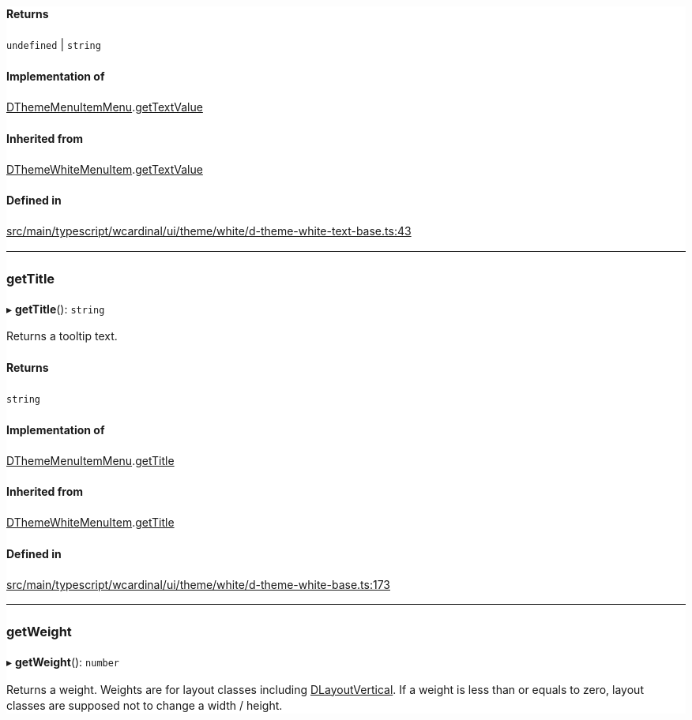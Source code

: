 #### Returns

`undefined` \| `string`

#### Implementation of

[DThemeMenuItemMenu](../interfaces/DThemeMenuItemMenu.md).[getTextValue](../interfaces/DThemeMenuItemMenu.md#gettextvalue)

#### Inherited from

[DThemeWhiteMenuItem](DThemeWhiteMenuItem.md).[getTextValue](DThemeWhiteMenuItem.md#gettextvalue)

#### Defined in

[src/main/typescript/wcardinal/ui/theme/white/d-theme-white-text-base.ts:43](https://github.com/winter-cardinal/winter-cardinal-ui/blob/v0.155.0/src/main/typescript/wcardinal/ui/theme/white/d-theme-white-text-base.ts#L43)

___

### getTitle

▸ **getTitle**(): `string`

Returns a tooltip text.

#### Returns

`string`

#### Implementation of

[DThemeMenuItemMenu](../interfaces/DThemeMenuItemMenu.md).[getTitle](../interfaces/DThemeMenuItemMenu.md#gettitle)

#### Inherited from

[DThemeWhiteMenuItem](DThemeWhiteMenuItem.md).[getTitle](DThemeWhiteMenuItem.md#gettitle)

#### Defined in

[src/main/typescript/wcardinal/ui/theme/white/d-theme-white-base.ts:173](https://github.com/winter-cardinal/winter-cardinal-ui/blob/v0.155.0/src/main/typescript/wcardinal/ui/theme/white/d-theme-white-base.ts#L173)

___

### getWeight

▸ **getWeight**(): `number`

Returns a weight.
Weights are for layout classes including [DLayoutVertical](DLayoutVertical.md).
If a weight is less than or equals to zero, layout classes are supposed not to change a width / height.
